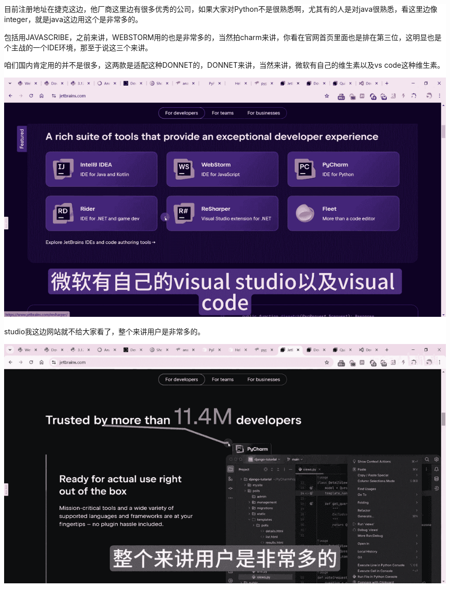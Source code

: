 目前注册地址在捷克这边，他厂商这里边有很多优秀的公司，如果大家对Python不是很熟悉啊，尤其有的人是对java很熟悉，看这里边像integer，就是java这边用这个是非常多的。

包括用JAVASCRIBE，之前来讲，WEBSTORM用的也是非常多的，当然拍charm来讲，你看在官网首页里面也是排在第三位，这明显也是个主战的一个IDE环境，那至于说这三个来讲。

咱们国内肯定用的并不是很多，这两款是适配这种DONNET的，DONNET来讲，当然来讲，微软有自己的维生素以及vs code这种维生素。



![](img/46fe63d631d95600ce8c6209f99520d5_79.png)

studio我这边网站就不给大家看了，整个来讲用户是非常多的。

![](img/46fe63d631d95600ce8c6209f99520d5_81.png)
